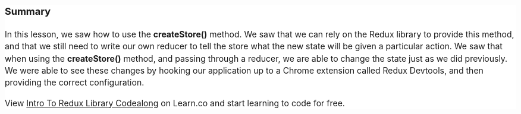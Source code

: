 ### Summary

In this lesson, we saw how to use the __createStore()__ method. We saw that we
can rely on the Redux library to provide this method, and that we still need to
write our own reducer to tell the store what the new state will be given a
particular action. We saw that when using the __createStore()__ method, and
passing through a reducer, we are able to change the state just as we did
previously. We were able to see these changes by hooking our application up to a
Chrome extension called Redux Devtools, and then providing the correct
configuration.

<p class='util--hide'>View <a href='https://learn.co/lessons/intro-to-redux-library-codealong'>Intro To Redux Library Codealong</a> on Learn.co and start learning to code for free.</p>

[devtools]: https://github.com/zalmoxisus/redux-devtools-extension